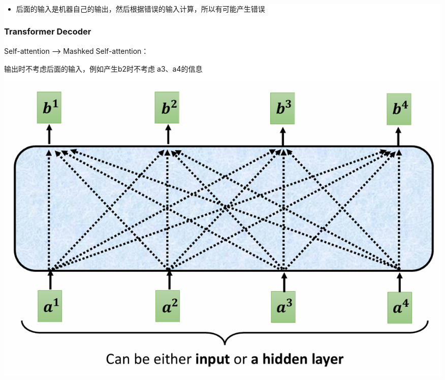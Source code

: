 * 后面的输入是机器自己的输出，然后根据错误的输入计算，所以有可能产生错误



### Transformer Decoder

Self-attention ——> Mashked Self-attention：

输出时不考虑后面的输入，例如产生b2时不考虑 a3、a4的信息

![](assets/Z5frbE1XooZC0vx1jLEcUdGVnJd.png)

